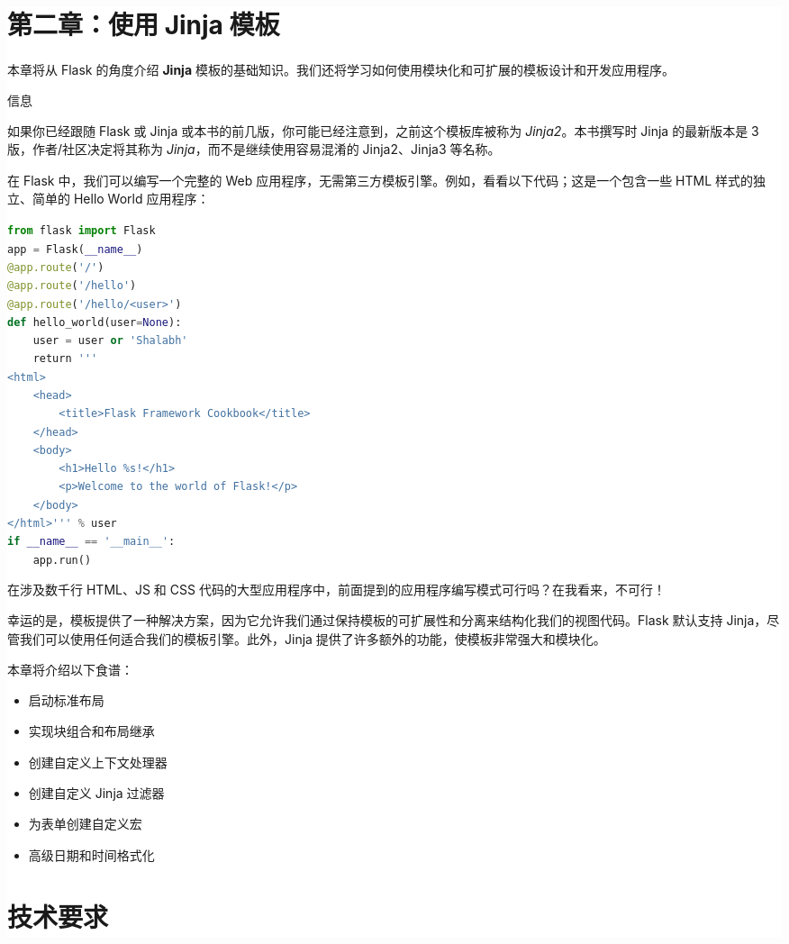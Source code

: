 

# 第二章：使用 Jinja 模板

本章将从 Flask 的角度介绍 **Jinja** 模板的基础知识。我们还将学习如何使用模块化和可扩展的模板设计和开发应用程序。

信息

如果你已经跟随 Flask 或 Jinja 或本书的前几版，你可能已经注意到，之前这个模板库被称为 *Jinja2*。本书撰写时 Jinja 的最新版本是 3 版，作者/社区决定将其称为 *Jinja*，而不是继续使用容易混淆的 Jinja2、Jinja3 等名称。

在 Flask 中，我们可以编写一个完整的 Web 应用程序，无需第三方模板引擎。例如，看看以下代码；这是一个包含一些 HTML 样式的独立、简单的 Hello World 应用程序：

```py
from flask import Flask
app = Flask(__name__)
@app.route('/')
@app.route('/hello')
@app.route('/hello/<user>')
def hello_world(user=None):
    user = user or 'Shalabh'
    return '''
<html>
    <head>
        <title>Flask Framework Cookbook</title>
    </head>
    <body>
        <h1>Hello %s!</h1>
        <p>Welcome to the world of Flask!</p>
    </body>
</html>''' % user
if __name__ == '__main__':
    app.run()
```

在涉及数千行 HTML、JS 和 CSS 代码的大型应用程序中，前面提到的应用程序编写模式可行吗？在我看来，不可行！

幸运的是，模板提供了一种解决方案，因为它允许我们通过保持模板的可扩展性和分离来结构化我们的视图代码。Flask 默认支持 Jinja，尽管我们可以使用任何适合我们的模板引擎。此外，Jinja 提供了许多额外的功能，使模板非常强大和模块化。

本章将介绍以下食谱：

+   启动标准布局

+   实现块组合和布局继承

+   创建自定义上下文处理器

+   创建自定义 Jinja 过滤器

+   为表单创建自定义宏

+   高级日期和时间格式化

# 技术要求

